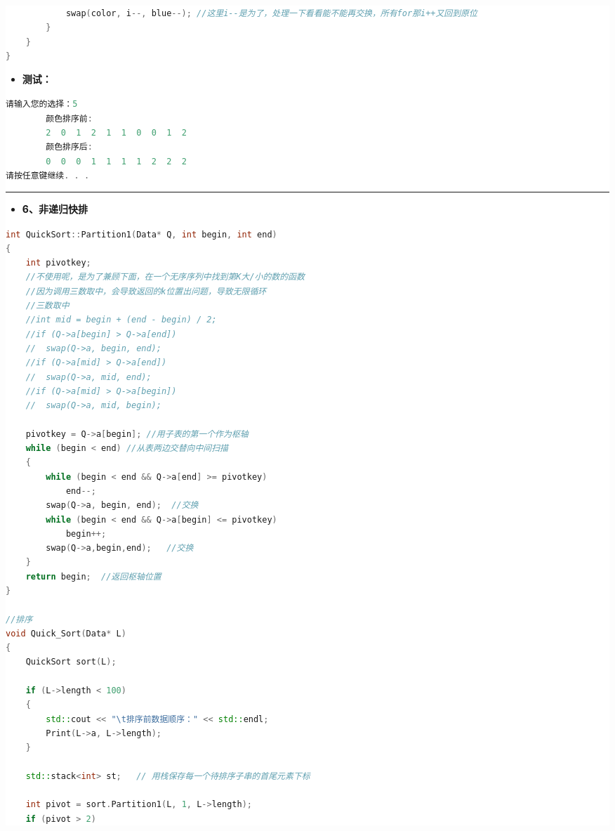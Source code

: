 ~~~c++
			swap(color, i--, blue--); //这里i--是为了，处理一下看看能不能再交换，所有for那i++又回到原位
		}
	}
}
~~~

+ **测试：**

~~~c++
请输入您的选择：5
        颜色排序前:
        2  0  1  2  1  1  0  0  1  2
        颜色排序后:
        0  0  0  1  1  1  1  2  2  2
请按任意键继续. . .
~~~

***



- **6、非递归快排**

~~~c++
int QuickSort::Partition1(Data* Q, int begin, int end)
{
	int pivotkey;
	//不使用呢，是为了兼顾下面，在一个无序序列中找到第K大/小的数的函数
	//因为调用三数取中，会导致返回的k位置出问题，导致无限循环	
	//三数取中
	//int mid = begin + (end - begin) / 2;
	//if (Q->a[begin] > Q->a[end])
	//	swap(Q->a, begin, end);
	//if (Q->a[mid] > Q->a[end])
	//	swap(Q->a, mid, end);
	//if (Q->a[mid] > Q->a[begin])
	//	swap(Q->a, mid, begin);

	pivotkey = Q->a[begin]; //用子表的第一个作为枢轴
	while (begin < end) //从表两边交替向中间扫描
	{
		while (begin < end && Q->a[end] >= pivotkey)
			end--;
		swap(Q->a, begin, end);  //交换
		while (begin < end && Q->a[begin] <= pivotkey)
			begin++;
		swap(Q->a,begin,end);   //交换
	}
	return begin;  //返回枢轴位置
}

//排序
void Quick_Sort(Data* L)
{
	QuickSort sort(L);

	if (L->length < 100)
	{
		std::cout << "\t排序前数据顺序：" << std::endl;
		Print(L->a, L->length);
	}

	std::stack<int> st;   // 用栈保存每一个待排序子串的首尾元素下标

	int pivot = sort.Partition1(L, 1, L->length);
	if (pivot > 2)
~~~